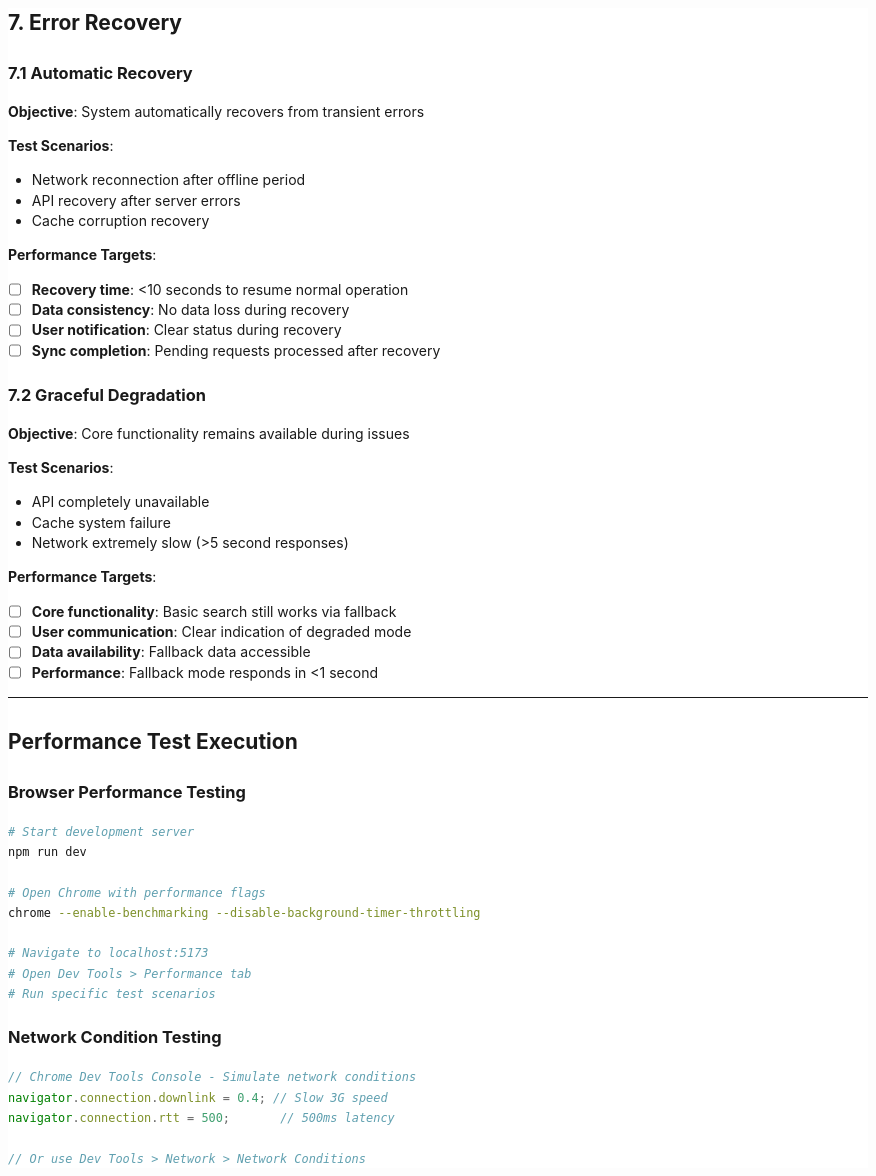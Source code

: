 
## 7. Error Recovery

### 7.1 Automatic Recovery
**Objective**: System automatically recovers from transient errors

**Test Scenarios**:
- Network reconnection after offline period
- API recovery after server errors
- Cache corruption recovery

**Performance Targets**:
- [ ] **Recovery time**: <10 seconds to resume normal operation
- [ ] **Data consistency**: No data loss during recovery
- [ ] **User notification**: Clear status during recovery
- [ ] **Sync completion**: Pending requests processed after recovery

### 7.2 Graceful Degradation
**Objective**: Core functionality remains available during issues

**Test Scenarios**:
- API completely unavailable
- Cache system failure
- Network extremely slow (>5 second responses)

**Performance Targets**:
- [ ] **Core functionality**: Basic search still works via fallback
- [ ] **User communication**: Clear indication of degraded mode
- [ ] **Data availability**: Fallback data accessible
- [ ] **Performance**: Fallback mode responds in <1 second

---

## Performance Test Execution

### Browser Performance Testing
```bash
# Start development server
npm run dev

# Open Chrome with performance flags
chrome --enable-benchmarking --disable-background-timer-throttling

# Navigate to localhost:5173
# Open Dev Tools > Performance tab
# Run specific test scenarios
```

### Network Condition Testing
```javascript
// Chrome Dev Tools Console - Simulate network conditions
navigator.connection.downlink = 0.4; // Slow 3G speed
navigator.connection.rtt = 500;       // 500ms latency

// Or use Dev Tools > Network > Network Conditions
```
